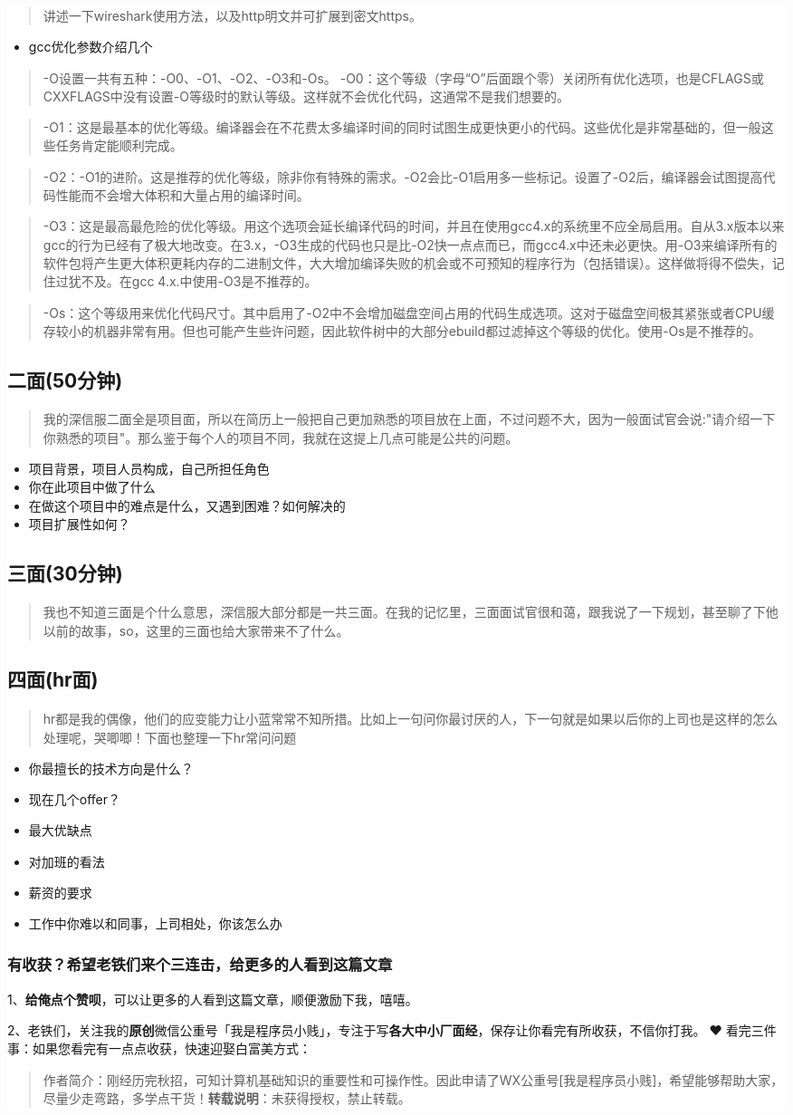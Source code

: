 >讲述一下wireshark使用方法，以及http明文并可扩展到密文https。

- gcc优化参数介绍几个

>-O设置一共有五种：-O0、-O1、-O2、-O3和-Os。 
>-O0：这个等级（字母“O”后面跟个零）关闭所有优化选项，也是CFLAGS或CXXFLAGS中没有设置-O等级时的默认等级。这样就不会优化代码，这通常不是我们想要的。 

>-O1：这是最基本的优化等级。编译器会在不花费太多编译时间的同时试图生成更快更小的代码。这些优化是非常基础的，但一般这些任务肯定能顺利完成。

>-O2：-O1的进阶。这是推荐的优化等级，除非你有特殊的需求。-O2会比-O1启用多一些标记。设置了-O2后，编译器会试图提高代码性能而不会增大体积和大量占用的编译时间。 

>-O3：这是最高最危险的优化等级。用这个选项会延长编译代码的时间，并且在使用gcc4.x的系统里不应全局启用。自从3.x版本以来gcc的行为已经有了极大地改变。在3.x，-O3生成的代码也只是比-O2快一点点而已，而gcc4.x中还未必更快。用-O3来编译所有的软件包将产生更大体积更耗内存的二进制文件，大大增加编译失败的机会或不可预知的程序行为（包括错误）。这样做将得不偿失，记住过犹不及。在gcc 4.x.中使用-O3是不推荐的。 

>-Os：这个等级用来优化代码尺寸。其中启用了-O2中不会增加磁盘空间占用的代码生成选项。这对于磁盘空间极其紧张或者CPU缓存较小的机器非常有用。但也可能产生些许问题，因此软件树中的大部分ebuild都过滤掉这个等级的优化。使用-Os是不推荐的。 

## 二面(50分钟)

>我的深信服二面全是项目面，所以在简历上一般把自己更加熟悉的项目放在上面，不过问题不大，因为一般面试官会说:"请介绍一下你熟悉的项目"。那么鉴于每个人的项目不同，我就在这提上几点可能是公共的问题。

- 项目背景，项目人员构成，自己所担任角色
- 你在此项目中做了什么
- 在做这个项目中的难点是什么，又遇到困难？如何解决的
- 项目扩展性如何？

## 三面(30分钟)

>我也不知道三面是个什么意思，深信服大部分都是一共三面。在我的记忆里，三面面试官很和蔼，跟我说了一下规划，甚至聊了下他以前的故事，so，这里的三面也给大家带来不了什么。

## 四面(hr面)

>hr都是我的偶像，他们的应变能力让小蓝常常不知所措。比如上一句问你最讨厌的人，下一句就是如果以后你的上司也是这样的怎么处理呢，哭唧唧！下面也整理一下hr常问问题

- 你最擅长的技术方向是什么？
- 现在几个offer？

- 最大优缺点
- 对加班的看法
- 薪资的要求
- 工作中你难以和同事，上司相处，你该怎么办


### 有收获？希望老铁们来个三连击，给更多的人看到这篇文章

1、**给俺点个赞呗**，可以让更多的人看到这篇文章，顺便激励下我，嘻嘻。

2、老铁们，关注我的**原创**微信公重号「我是程序员小贱」，专注于写**各大中小厂面经**，保存让你看完有所收获，不信你打我。 ❤️ 看完三件事：如果您看完有一点点收获，快速迎娶白富美方式：

> 作者简介：刚经历完秋招，可知计算机基础知识的重要性和可操作性。因此申请了WX公重号[我是程序员小贱]，希望能够帮助大家，尽量少走弯路，多学点干货！**转载说明**：未获得授权，禁止转载。